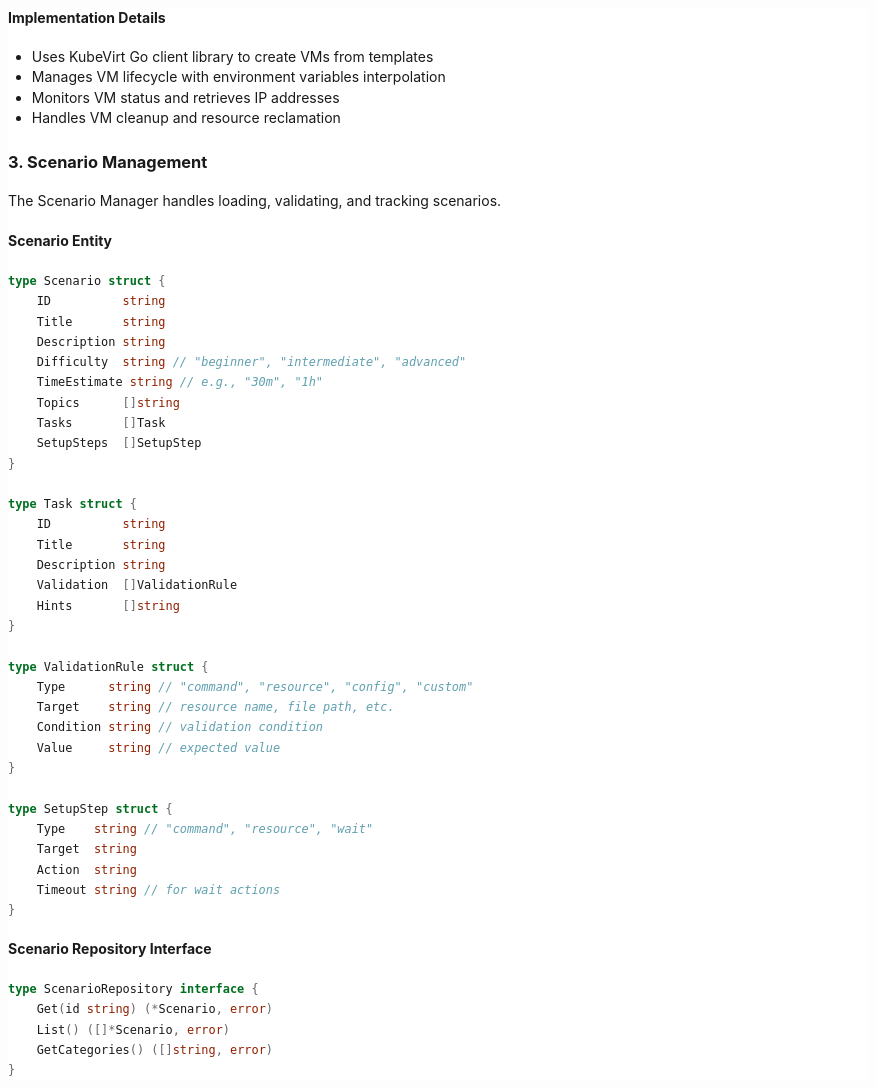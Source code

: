 #### Implementation Details

- Uses KubeVirt Go client library to create VMs from templates
- Manages VM lifecycle with environment variables interpolation
- Monitors VM status and retrieves IP addresses
- Handles VM cleanup and resource reclamation

### 3. Scenario Management

The Scenario Manager handles loading, validating, and tracking scenarios.

#### Scenario Entity
```go
type Scenario struct {
    ID          string
    Title       string
    Description string
    Difficulty  string // "beginner", "intermediate", "advanced"
    TimeEstimate string // e.g., "30m", "1h"
    Topics      []string
    Tasks       []Task
    SetupSteps  []SetupStep
}

type Task struct {
    ID          string
    Title       string
    Description string
    Validation  []ValidationRule
    Hints       []string
}

type ValidationRule struct {
    Type      string // "command", "resource", "config", "custom"
    Target    string // resource name, file path, etc.
    Condition string // validation condition
    Value     string // expected value
}

type SetupStep struct {
    Type    string // "command", "resource", "wait"
    Target  string
    Action  string
    Timeout string // for wait actions
}
```

#### Scenario Repository Interface
```go
type ScenarioRepository interface {
    Get(id string) (*Scenario, error)
    List() ([]*Scenario, error)
    GetCategories() ([]string, error)
}
```
